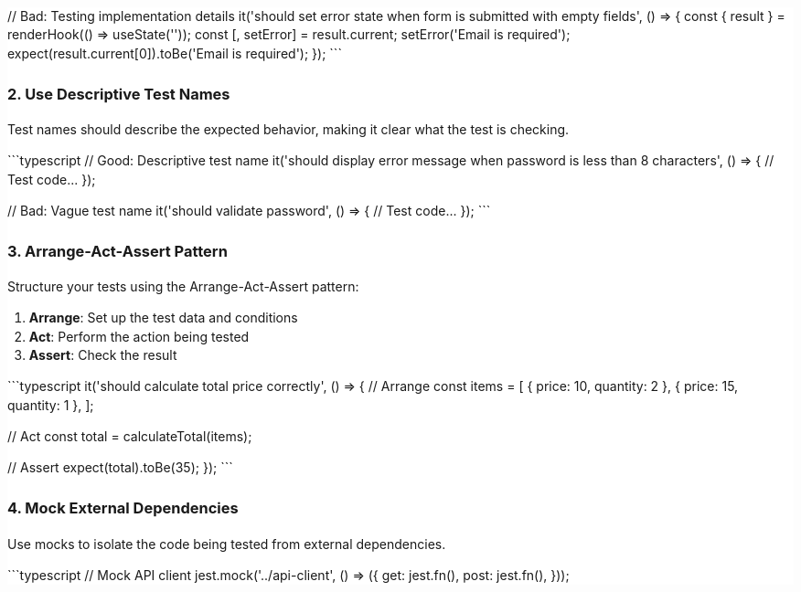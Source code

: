 // Bad: Testing implementation details
it('should set error state when form is submitted with empty fields', () => {
  const { result } = renderHook(() => useState(''));
  const [, setError] = result.current;
  setError('Email is required');
  expect(result.current[0]).toBe('Email is required');
});
\`\`\`

### 2. Use Descriptive Test Names

Test names should describe the expected behavior, making it clear what the test is checking.

\`\`\`typescript
// Good: Descriptive test name
it('should display error message when password is less than 8 characters', () => {
  // Test code...
});

// Bad: Vague test name
it('should validate password', () => {
  // Test code...
});
\`\`\`

### 3. Arrange-Act-Assert Pattern

Structure your tests using the Arrange-Act-Assert pattern:

1. **Arrange**: Set up the test data and conditions
2. **Act**: Perform the action being tested
3. **Assert**: Check the result

\`\`\`typescript
it('should calculate total price correctly', () => {
  // Arrange
  const items = [
    { price: 10, quantity: 2 },
    { price: 15, quantity: 1 },
  ];
  
  // Act
  const total = calculateTotal(items);
  
  // Assert
  expect(total).toBe(35);
});
\`\`\`

### 4. Mock External Dependencies

Use mocks to isolate the code being tested from external dependencies.

\`\`\`typescript
// Mock API client
jest.mock('../api-client', () => ({
  get: jest.fn(),
  post: jest.fn(),
}));
